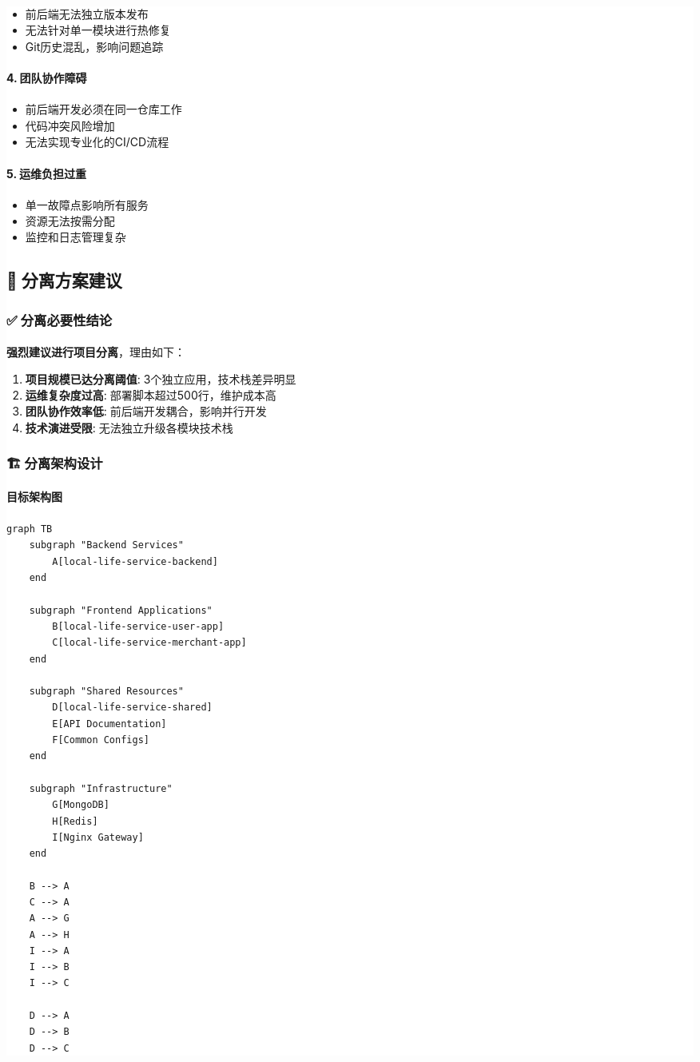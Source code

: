 - 前后端无法独立版本发布
- 无法针对单一模块进行热修复
- Git历史混乱，影响问题追踪

#### 4. 团队协作障碍

- 前后端开发必须在同一仓库工作
- 代码冲突风险增加
- 无法实现专业化的CI/CD流程

#### 5. 运维负担过重

- 单一故障点影响所有服务
- 资源无法按需分配
- 监控和日志管理复杂

## 🎯 分离方案建议

### ✅ 分离必要性结论

**强烈建议进行项目分离**，理由如下：

1. **项目规模已达分离阈值**: 3个独立应用，技术栈差异明显
2. **运维复杂度过高**: 部署脚本超过500行，维护成本高
3. **团队协作效率低**: 前后端开发耦合，影响并行开发
4. **技术演进受限**: 无法独立升级各模块技术栈

### 🏗️ 分离架构设计

#### 目标架构图

```mermaid
graph TB
    subgraph "Backend Services"
        A[local-life-service-backend]
    end

    subgraph "Frontend Applications"
        B[local-life-service-user-app]
        C[local-life-service-merchant-app]
    end

    subgraph "Shared Resources"
        D[local-life-service-shared]
        E[API Documentation]
        F[Common Configs]
    end

    subgraph "Infrastructure"
        G[MongoDB]
        H[Redis]
        I[Nginx Gateway]
    end

    B --> A
    C --> A
    A --> G
    A --> H
    I --> A
    I --> B
    I --> C

    D --> A
    D --> B
    D --> C
```